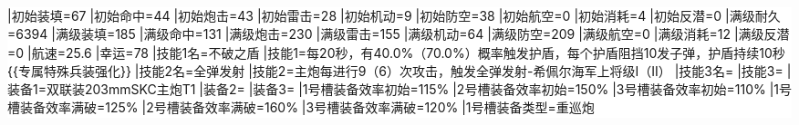 |初始装填=67
|初始命中=44
|初始炮击=43
|初始雷击=28
|初始机动=9
|初始防空=38
|初始航空=0
|初始消耗=4
|初始反潜=0
|满级耐久=6394
|满级装填=185
|满级命中=131
|满级炮击=230
|满级雷击=155
|满级机动=64
|满级防空=209
|满级航空=0
|满级消耗=12
|满级反潜=0
|航速=25.6
|幸运=78
|技能1名=不破之盾
|技能1=每20秒，有40.0%（70.0%）概率触发护盾，每个护盾阻挡10发子弹，护盾持续10秒<br>{{专属特殊兵装强化}}
|技能2名=全弹发射
|技能2=主炮每进行9（6）次攻击，触发全弹发射-希佩尔海军上将级I（II）
|技能3名=
|技能3=
|装备1=双联装203mmSKC主炮T1
|装备2=
|装备3=
|1号槽装备效率初始=115%
|2号槽装备效率初始=150%
|3号槽装备效率初始=110%
|1号槽装备效率满破=125%
|2号槽装备效率满破=160%
|3号槽装备效率满破=120%
|1号槽装备类型=重巡炮